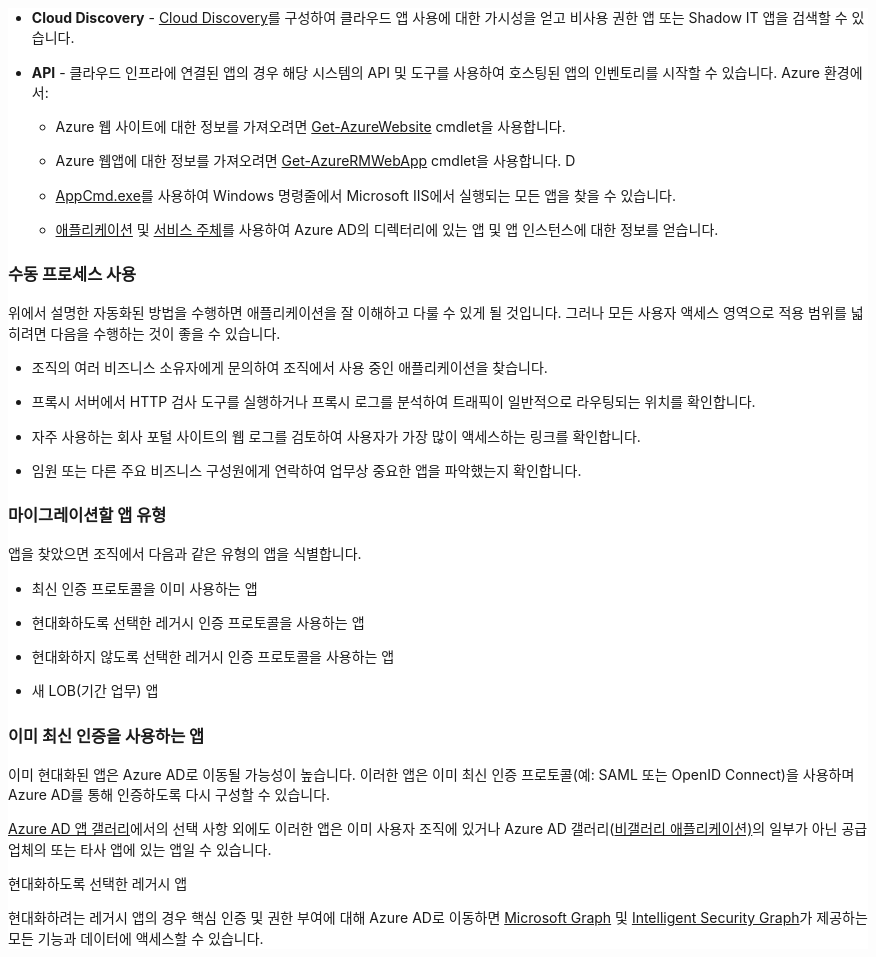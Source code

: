 - **Cloud Discovery** - [Cloud Discovery](/cloud-app-security/set-up-cloud-discovery)를 구성하여 클라우드 앱 사용에 대한 가시성을 얻고 비사용 권한 앱 또는 Shadow IT 앱을 검색할 수 있습니다.

- **API** - 클라우드 인프라에 연결된 앱의 경우 해당 시스템의 API 및 도구를 사용하여 호스팅된 앱의 인벤토리를 시작할 수 있습니다. Azure 환경에서:

  - Azure 웹 사이트에 대한 정보를 가져오려면 [Get-AzureWebsite](/powershell/module/servicemanagement/azure.service/get-azurewebsite) cmdlet을 사용합니다.

  - Azure 웹앱에 대한 정보를 가져오려면 [Get-AzureRMWebApp](/powershell/module/azurerm.websites/get-azurermwebapp) cmdlet을 사용합니다.
D
  - [AppCmd.exe](/iis/get-started/getting-started-with-iis/getting-started-with-appcmdexe#working-with-sites-applications-virtual-directories-and-application-pools)를 사용하여 Windows 명령줄에서 Microsoft IIS에서 실행되는 모든 앱을 찾을 수 있습니다.

  - [애플리케이션](/previous-versions/azure/ad/graph/api/entity-and-complex-type-reference#application-entity) 및 [서비스 주체](/previous-versions/azure/ad/graph/api/entity-and-complex-type-reference#serviceprincipal-entity)를 사용하여 Azure AD의 디렉터리에 있는 앱 및 앱 인스턴스에 대한 정보를 얻습니다.

### <a name="using-manual-processes"></a>수동 프로세스 사용

위에서 설명한 자동화된 방법을 수행하면 애플리케이션을 잘 이해하고 다룰 수 있게 될 것입니다. 그러나 모든 사용자 액세스 영역으로 적용 범위를 넓히려면 다음을 수행하는 것이 좋을 수 있습니다.

- 조직의 여러 비즈니스 소유자에게 문의하여 조직에서 사용 중인 애플리케이션을 찾습니다.

- 프록시 서버에서 HTTP 검사 도구를 실행하거나 프록시 로그를 분석하여 트래픽이 일반적으로 라우팅되는 위치를 확인합니다.

- 자주 사용하는 회사 포털 사이트의 웹 로그를 검토하여 사용자가 가장 많이 액세스하는 링크를 확인합니다.

- 임원 또는 다른 주요 비즈니스 구성원에게 연락하여 업무상 중요한 앱을 파악했는지 확인합니다.

### <a name="type-of-apps-to-migrate"></a>마이그레이션할 앱 유형

앱을 찾았으면 조직에서 다음과 같은 유형의 앱을 식별합니다.

- 최신 인증 프로토콜을 이미 사용하는 앱

- 현대화하도록 선택한 레거시 인증 프로토콜을 사용하는 앱

- 현대화하지 않도록 선택한 레거시 인증 프로토콜을 사용하는 앱

- 새 LOB(기간 업무) 앱

### <a name="apps-that-use-modern-authentication-already"></a>이미 최신 인증을 사용하는 앱

이미 현대화된 앱은 Azure AD로 이동될 가능성이 높습니다. 이러한 앱은 이미 최신 인증 프로토콜(예: SAML 또는 OpenID Connect)을 사용하며 Azure AD를 통해 인증하도록 다시 구성할 수 있습니다.

[Azure AD 앱 갤러리](https://azuremarketplace.microsoft.com/marketplace/apps/category/azure-active-directory-apps)에서의 선택 사항 외에도 이러한 앱은 이미 사용자 조직에 있거나 Azure AD 갤러리([비갤러리 애플리케이션)](./add-application-portal.md)의 일부가 아닌 공급 업체의 또는 타사 앱에 있는 앱일 수 있습니다.

현대화하도록 선택한 레거시 앱

현대화하려는 레거시 앱의 경우 핵심 인증 및 권한 부여에 대해 Azure AD로 이동하면 [Microsoft Graph](https://developer.microsoft.com/graph/gallery/?filterBy=Samples,SDKs) 및 [Intelligent Security Graph](https://www.microsoft.com/security/operations/intelligence?rtc=1)가 제공하는 모든 기능과 데이터에 액세스할 수 있습니다.
